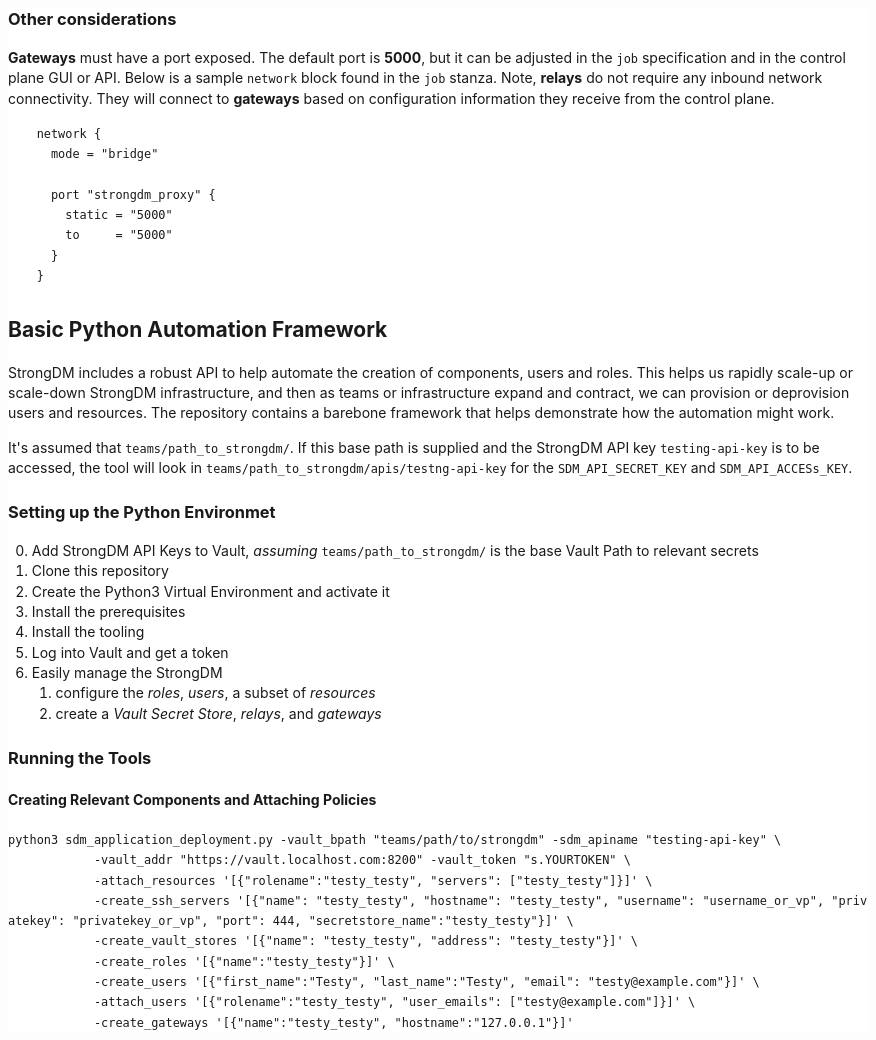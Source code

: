 ### **Other considerations**

**Gateways** must have a port exposed.  The default port is **5000**, but it can be adjusted in the `job` specification and in the control plane GUI or API.  Below is a sample `network` block found in the `job` stanza.  Note, **relays** do not require any inbound network connectivity.  They will connect to **gateways** based on configuration information they receive from the control plane.  

```
    network {
      mode = "bridge"

      port "strongdm_proxy" {
        static = "5000"
        to     = "5000"
      }
    }
```

## Basic Python Automation Framework

StrongDM includes a robust API to help automate the creation of components, users and roles.  This helps us rapidly scale-up or scale-down StrongDM infrastructure, and then as teams or infrastructure expand and contract, we can provision or deprovision users and resources.  The repository contains a barebone framework that helps demonstrate how the automation might work.

It's assumed that `teams/path_to_strongdm/`.  If this base path is supplied and the StrongDM API key `testing-api-key` is to be accessed, the tool will look in `teams/path_to_strongdm/apis/testng-api-key` for the `SDM_API_SECRET_KEY` and `SDM_API_ACCESs_KEY`. 

### **Setting up the Python Environmet**

0. Add StrongDM API Keys to Vault, _assuming_ `teams/path_to_strongdm/` is the base Vault Path to relevant secrets
1. Clone this repository
2. Create the Python3 Virtual Environment and activate it
3. Install the prerequisites
4. Install the tooling
5. Log into Vault and get a token
6. Easily manage the StrongDM
   1. configure the _roles_, _users_, a subset of _resources_
   2. create a _Vault Secret Store_, _relays_, and _gateways_

### **Running the Tools**

#### **Creating Relevant Components and Attaching Policies**

```
python3 sdm_application_deployment.py -vault_bpath "teams/path/to/strongdm" -sdm_apiname "testing-api-key" \
            -vault_addr "https://vault.localhost.com:8200" -vault_token "s.YOURTOKEN" \
            -attach_resources '[{"rolename":"testy_testy", "servers": ["testy_testy"]}]' \
            -create_ssh_servers '[{"name": "testy_testy", "hostname": "testy_testy", "username": "username_or_vp", "privatekey": "privatekey_or_vp", "port": 444, "secretstore_name":"testy_testy"}]' \
            -create_vault_stores '[{"name": "testy_testy", "address": "testy_testy"}]' \
            -create_roles '[{"name":"testy_testy"}]' \
            -create_users '[{"first_name":"Testy", "last_name":"Testy", "email": "testy@example.com"}]' \
            -attach_users '[{"rolename":"testy_testy", "user_emails": ["testy@example.com"]}]' \
            -create_gateways '[{"name":"testy_testy", "hostname":"127.0.0.1"}]'
```
